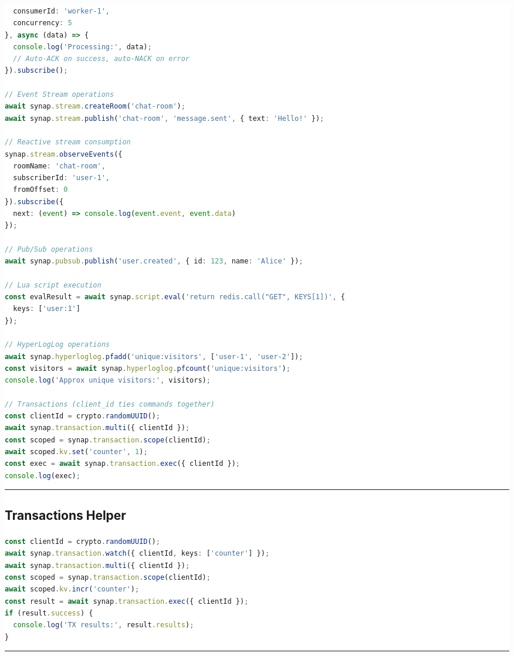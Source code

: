 ```typescript
  consumerId: 'worker-1',
  concurrency: 5
}, async (data) => {
  console.log('Processing:', data);
  // Auto-ACK on success, auto-NACK on error
}).subscribe();

// Event Stream operations
await synap.stream.createRoom('chat-room');
await synap.stream.publish('chat-room', 'message.sent', { text: 'Hello!' });

// Reactive stream consumption
synap.stream.observeEvents({
  roomName: 'chat-room',
  subscriberId: 'user-1',
  fromOffset: 0
}).subscribe({
  next: (event) => console.log(event.event, event.data)
});

// Pub/Sub operations
await synap.pubsub.publish('user.created', { id: 123, name: 'Alice' });

// Lua script execution
const evalResult = await synap.script.eval('return redis.call("GET", KEYS[1])', {
  keys: ['user:1']
});

// HyperLogLog operations
await synap.hyperloglog.pfadd('unique:visitors', ['user-1', 'user-2']);
const visitors = await synap.hyperloglog.pfcount('unique:visitors');
console.log('Approx unique visitors:', visitors);

// Transactions (client_id ties commands together)
const clientId = crypto.randomUUID();
await synap.transaction.multi({ clientId });
const scoped = synap.transaction.scope(clientId);
await scoped.kv.set('counter', 1);
const exec = await synap.transaction.exec({ clientId });
console.log(exec);
```

---

## Transactions Helper

```typescript
const clientId = crypto.randomUUID();
await synap.transaction.watch({ clientId, keys: ['counter'] });
await synap.transaction.multi({ clientId });
const scoped = synap.transaction.scope(clientId);
await scoped.kv.incr('counter');
const result = await synap.transaction.exec({ clientId });
if (result.success) {
  console.log('TX results:', result.results);
}
```

---